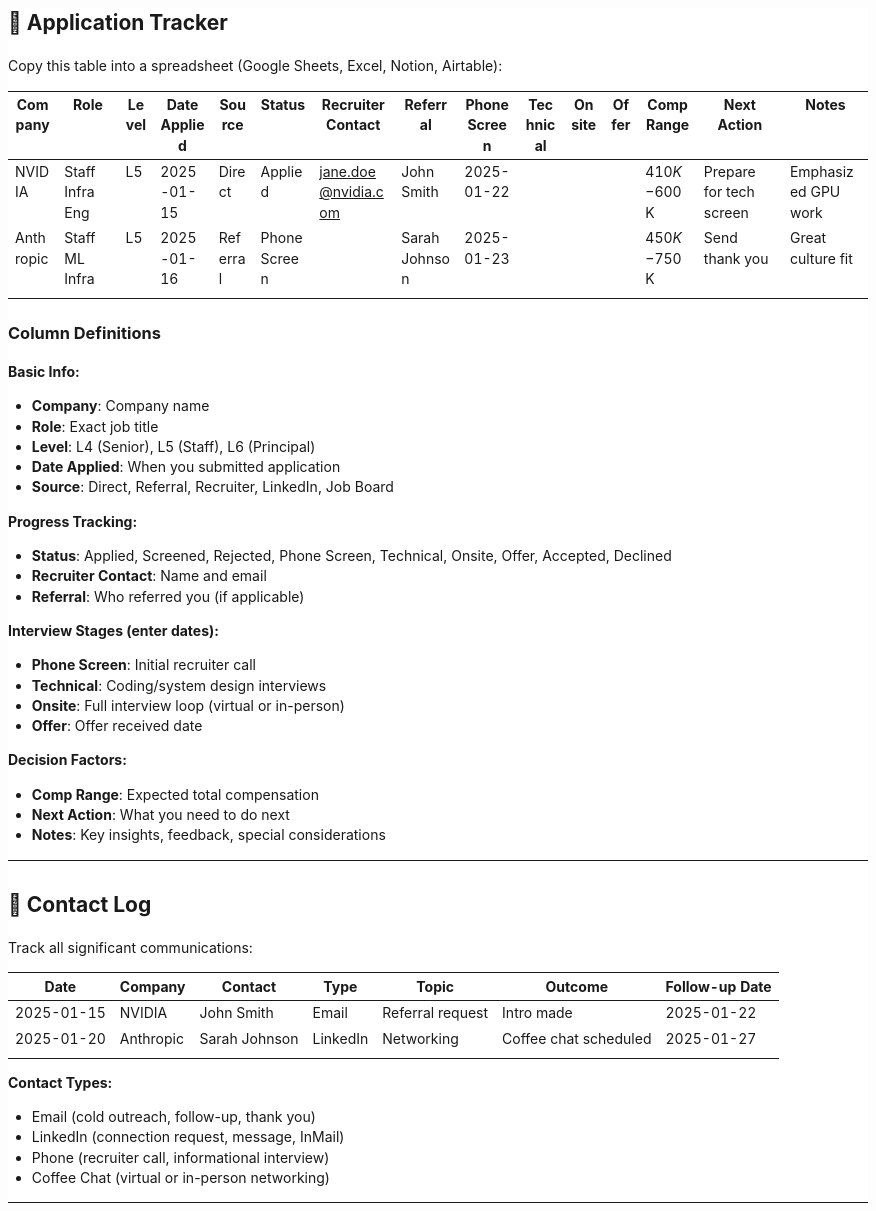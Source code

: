 ## 📝 Application Tracker

Copy this table into a spreadsheet (Google Sheets, Excel, Notion, Airtable):

| Company | Role | Level | Date Applied | Source | Status | Recruiter Contact | Referral | Phone Screen | Technical | Onsite | Offer | Comp Range | Next Action | Notes |
|---------|------|-------|--------------|--------|--------|-------------------|----------|--------------|-----------|--------|-------|------------|-------------|-------|
| NVIDIA | Staff Infra Eng | L5 | 2025-01-15 | Direct | Applied | jane.doe@nvidia.com | John Smith | 2025-01-22 | | | | $410K-$600K | Prepare for tech screen | Emphasized GPU work |
| Anthropic | Staff ML Infra | L5 | 2025-01-16 | Referral | Phone Screen | | Sarah Johnson | 2025-01-23 | | | | $450K-$750K | Send thank you | Great culture fit |
| | | | | | | | | | | | | | | |

### Column Definitions

**Basic Info:**
- **Company**: Company name
- **Role**: Exact job title
- **Level**: L4 (Senior), L5 (Staff), L6 (Principal)
- **Date Applied**: When you submitted application
- **Source**: Direct, Referral, Recruiter, LinkedIn, Job Board

**Progress Tracking:**
- **Status**: Applied, Screened, Rejected, Phone Screen, Technical, Onsite, Offer, Accepted, Declined
- **Recruiter Contact**: Name and email
- **Referral**: Who referred you (if applicable)

**Interview Stages (enter dates):**
- **Phone Screen**: Initial recruiter call
- **Technical**: Coding/system design interviews
- **Onsite**: Full interview loop (virtual or in-person)
- **Offer**: Offer received date

**Decision Factors:**
- **Comp Range**: Expected total compensation
- **Next Action**: What you need to do next
- **Notes**: Key insights, feedback, special considerations

---

## 📧 Contact Log

Track all significant communications:

| Date | Company | Contact | Type | Topic | Outcome | Follow-up Date |
|------|---------|---------|------|-------|---------|----------------|
| 2025-01-15 | NVIDIA | John Smith | Email | Referral request | Intro made | 2025-01-22 |
| 2025-01-20 | Anthropic | Sarah Johnson | LinkedIn | Networking | Coffee chat scheduled | 2025-01-27 |
| | | | | | | |

**Contact Types:**
- Email (cold outreach, follow-up, thank you)
- LinkedIn (connection request, message, InMail)
- Phone (recruiter call, informational interview)
- Coffee Chat (virtual or in-person networking)

---